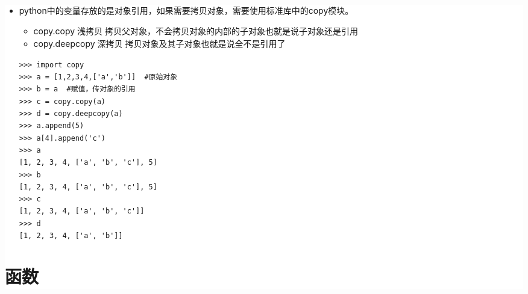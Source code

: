 + python中的变量存放的是对象引用，如果需要拷贝对象，需要使用标准库中的copy模块。

  + copy.copy 浅拷贝 拷贝父对象，不会拷贝对象的内部的子对象也就是说子对象还是引用
  + copy.deepcopy 深拷贝 拷贝对象及其子对象也就是说全不是引用了

  ```
  >>> import copy
  >>> a = [1,2,3,4,['a','b']]  #原始对象
  >>> b = a  #赋值，传对象的引用
  >>> c = copy.copy(a)
  >>> d = copy.deepcopy(a)
  >>> a.append(5)
  >>> a[4].append('c')
  >>> a
  [1, 2, 3, 4, ['a', 'b', 'c'], 5]
  >>> b
  [1, 2, 3, 4, ['a', 'b', 'c'], 5]
  >>> c
  [1, 2, 3, 4, ['a', 'b', 'c']]
  >>> d
  [1, 2, 3, 4, ['a', 'b']]
  ```

# 函数

